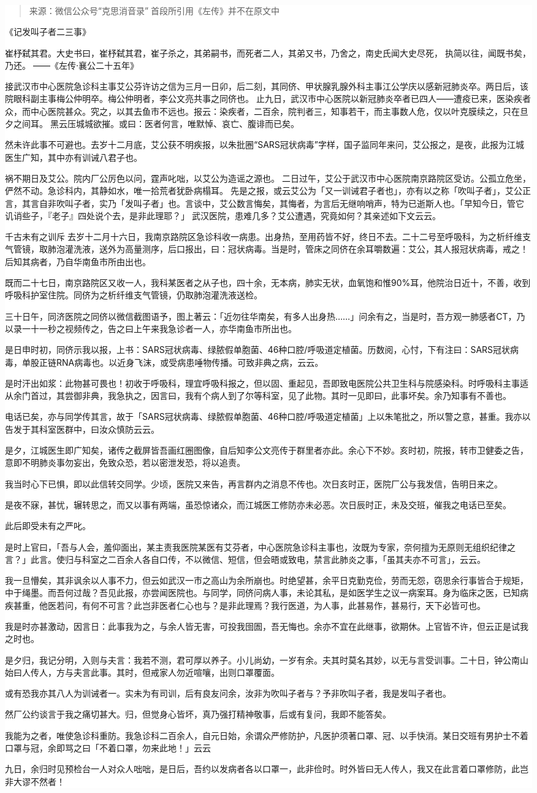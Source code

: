 > 来源：微信公众号“克思消音录”
> 首段所引用《左传》并不在原文中

《记发叫子者二三事》

崔杼弑其君。大史书曰，崔杼弑其君，崔子杀之，其弟嗣书，而死者二人，其弟又书，乃舍之，南史氏闻大史尽死， 执简以往，闻既书矣，乃还。 
——《左传·襄公二十五年》

接武汉市中心医院急诊科主事艾公芬许访之信为三月一日卯，后二刻，其同侪、甲状腺乳腺外科主事江公学庆以感新冠肺炎卒。两日后，该院眼科副主事梅公仲明卒。梅公仲明者，李公文亮共事之同侪也。
止九日，武汉市中心医院以新冠肺炎卒者已四人——遭疫已来，医染疾者众，而中心医院甚众。究之，以其去鱼市不远也。报云：染疾者，二百余，院判者三，知事若干，而主事数人危，仅以叶克膜续之，只在旦夕之间耳。
黑云压城城欲摧。或曰：医者何言，唯默悼、哀亡、腹诽而已矣。
 
然未许此事不可避也。去岁十二月底，艾公获不明疾报，以朱批圈“SARS冠状病毒”字样，国子监同年来问，艾公报之，是夜，此报为江城医生广知，其中亦有训诫八君子也。
 
祸不期日及艾公。院内厂公厉色以问，霆声叱咄，以艾公为造谣之源也。
二日过午，艾公于武汉市中心医院南京路院区受访。公孤立危坐，俨然不动。急诊科内，其静如水，唯一拾荒者犹卧病榻耳。
先是之报，或云艾公为「又一训诫君子者也」，亦有以之称「吹叫子者」，艾公正言，其言自非吹叫子者，实乃「发叫子者」也。言谈中，艾公数言悔矣，其悔者，为言后无继响哨声，特为已逝斯人也。「早知今日，管它讥诮些子，『老子』四处说个去，是非此理耶？」
武汉医院，患难几多？艾公遭遇，究竟如何？其亲述如下文云云。

千古未有之训斥
去岁十二月十六日，我南京路院区急诊科收一病患。出身热，至用药皆不好，终日不去。二十二号至呼吸科，为之析纤维支气管镜，取肺泡灌洗液，送外为高量测序，后口报出，曰：冠状病毒。当是时，管床之同侪在余耳嚼数遍：艾公，其人报冠状病毒，戒之！后知其病者，乃自华南鱼市所由出也。
 
既而二十七日，南京路院区又收一人，我科某医者之从子也，四十余，无本病，肺实无状，血氧饱和惟90%耳，他院治日近十，不善，收到呼吸科护室住院。同侪为之析纤维支气管镜，仍取肺泡灌洗液送检。
 
三十日午，同济医院之同侪以微信截图语予，图上著云：「近勿往华南矣，有多人出身热……」问余有之，当是时，吾方观一肺感者CT，乃以录一十一秒之视频传之，告之曰上午来我急诊者一人，亦华南鱼市所出也。
 
 
是日申时初，同侪示我以报，上书：SARS冠状病毒、绿脓假单胞菌、46种口腔/呼吸道定植菌。历数阅，心忖，下有注曰：SARS冠状病毒，单股正链RNA病毒也。以近身飞沫，或受病患唾物传播。可致非典之病，云云。
 
是时汗出如浆：此物甚可畏也！初收于呼吸科，理宜呼吸科报之，但以固、重起见，吾即致电医院公共卫生科与院感染科。时呼吸科主事适从余门首过，其尝御非典，我急执之，因言曰，我有个病人到了尔等科室，见了此物。其时一见即曰，此事坏矣。余乃知事有不善也。

电话已矣，亦与同学传其言，故于「SARS冠状病毒、绿脓假单胞菌、46种口腔/呼吸道定植菌」上以朱笔批之，所以警之意，甚重。我亦以告发于其科室医群中，曰汝众慎防云云。
 
是夕，江城医生即广知矣，诸传之截屏皆吾画红圈图像，自后知李公文亮传于群里者亦此。余心下不妙。亥时初，院报，转市卫健委之告，意即不明肺炎事勿妄出，免致众恐，若以密泄发恐，将以追责。
 
我当时心下已惧，即以此信转交同学。少顷，医院又来告，再言群内之消息不传也。次日亥时正，医院厂公与我发信，告明日来之。
 
是夜不寐，甚忧，辗转思之，而又以事有两端，虽恐惊诸众，而江城医工修防亦未必恶。次日辰时正，未及交班，催我之电话已至矣。
 
此后即受未有之严叱。
 
是时上官曰，「吾与人会，羞仰面出，某主责我医院某医有艾芬者，中心医院急诊科主事也，汝既为专家，奈何擅为无原则无组织纪律之言？」此言。使归与科室之二百余人各自口传，不以微信、短信，但会晤或致电，禁言此肺炎之事，「虽其夫亦不可言」，云云。
 
我一旦懵矣，其非讽余以人事不力，但云如武汉一市之高山为余所崩也。时绝望甚，余平日克勤克俭，劳而无怨，窃思余行事皆合于规矩，中于绳墨。而吾何过哉？吾见此报，亦尝闻医院也。与同学，同侪问病人事，未论其私，是如医学生之议一病案耳。身为临床之医，已知病疾甚重，他医若问，有何不可言？此岂非医者仁心也与？是非此理焉？我行医道，为人事，此甚易作，甚易行，天下必皆可也。
 
我是时亦甚激动，因言日：此事我为之，与余人皆无害，可投我囹圄，吾无悔也。余亦不宜在此继事，欲期休。上官皆不许，但云正是试我之时也。
 
是夕归，我记分明，入则与夫言：我若不测，君可厚以养子。小儿尚幼，一岁有余。夫其时莫名其妙，以无与言受训事。二十日，钟公南山始曰人传人，方与夫言此事。其时，但戒家人勿近喧嚷，出则口罩覆面。

或有恐我亦其八人为训诫者一。实未为有司训，后有良友问余，汝非为吹叫子者与？予非吹叫子者，我是发叫子者也。
 
然厂公约谈言于我之痛切甚大。归，但觉身心皆坏，真乃强打精神敬事，后或有复问，我即不能答矣。
 
我能为之者，唯使急诊科重防。我急诊科二百余人，自元日始，余谓众严修防护，凡医护须著口罩、冠、以手快消。某日交班有男护士不着口罩与冠，余即骂之曰「不着口罩，勿来此地！」云云
 
九日，余归时见预检台一人对众人咄咄，是日后，吾约以发病者各以口罩一，此非俭时。时外皆曰无人传人，我又在此言着口罩修防，此岂非大谬不然者！
 